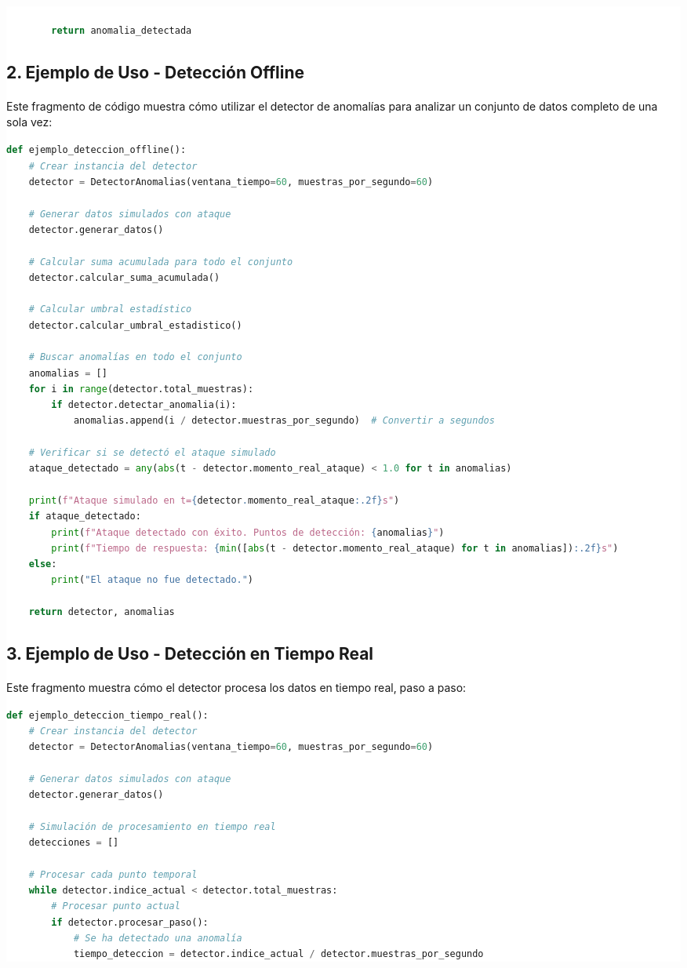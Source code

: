 ```python
        
        return anomalia_detectada
```

## 2. Ejemplo de Uso - Detección Offline

Este fragmento de código muestra cómo utilizar el detector de anomalías para analizar un conjunto de datos completo de una sola vez:

```python
def ejemplo_deteccion_offline():
    # Crear instancia del detector
    detector = DetectorAnomalias(ventana_tiempo=60, muestras_por_segundo=60)
    
    # Generar datos simulados con ataque
    detector.generar_datos()
    
    # Calcular suma acumulada para todo el conjunto
    detector.calcular_suma_acumulada()
    
    # Calcular umbral estadístico
    detector.calcular_umbral_estadistico()
    
    # Buscar anomalías en todo el conjunto
    anomalias = []
    for i in range(detector.total_muestras):
        if detector.detectar_anomalia(i):
            anomalias.append(i / detector.muestras_por_segundo)  # Convertir a segundos
            
    # Verificar si se detectó el ataque simulado
    ataque_detectado = any(abs(t - detector.momento_real_ataque) < 1.0 for t in anomalias)
    
    print(f"Ataque simulado en t={detector.momento_real_ataque:.2f}s")
    if ataque_detectado:
        print(f"Ataque detectado con éxito. Puntos de detección: {anomalias}")
        print(f"Tiempo de respuesta: {min([abs(t - detector.momento_real_ataque) for t in anomalias]):.2f}s")
    else:
        print("El ataque no fue detectado.")
        
    return detector, anomalias
```

## 3. Ejemplo de Uso - Detección en Tiempo Real

Este fragmento muestra cómo el detector procesa los datos en tiempo real, paso a paso:

```python
def ejemplo_deteccion_tiempo_real():
    # Crear instancia del detector
    detector = DetectorAnomalias(ventana_tiempo=60, muestras_por_segundo=60)
    
    # Generar datos simulados con ataque
    detector.generar_datos()
    
    # Simulación de procesamiento en tiempo real
    detecciones = []
    
    # Procesar cada punto temporal
    while detector.indice_actual < detector.total_muestras:
        # Procesar punto actual
        if detector.procesar_paso():
            # Se ha detectado una anomalía
            tiempo_deteccion = detector.indice_actual / detector.muestras_por_segundo
```
